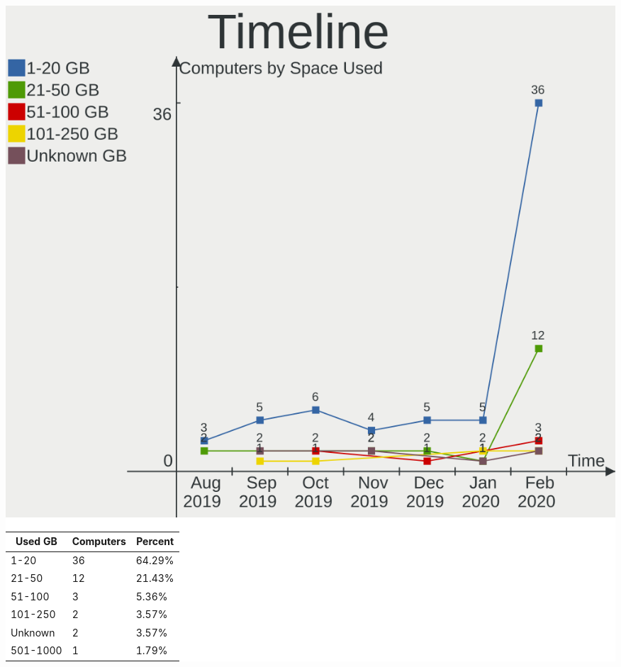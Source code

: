 ![Space Used](./images/line_chart/drive_space_used.svg)

| Used GB  | Computers | Percent |
|----------|-----------|---------|
| 1-20     | 36        | 64.29%  |
| 21-50    | 12        | 21.43%  |
| 51-100   | 3         | 5.36%   |
| 101-250  | 2         | 3.57%   |
| Unknown  | 2         | 3.57%   |
| 501-1000 | 1         | 1.79%   |
